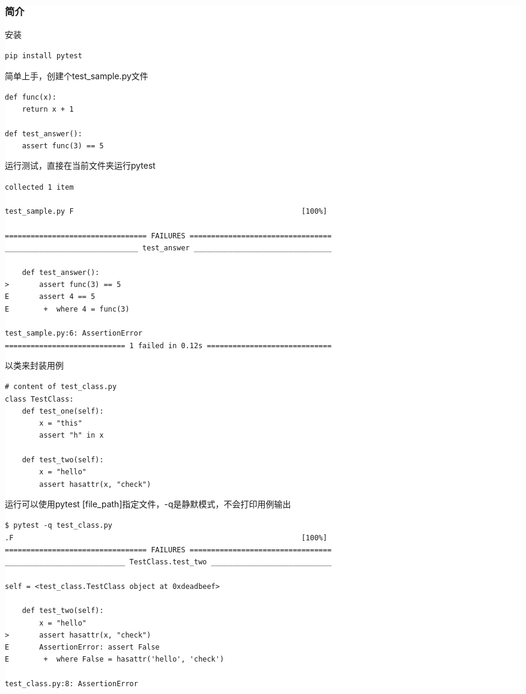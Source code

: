 

### 简介

安装

```
pip install pytest
```

简单上手，创建个test_sample.py文件

```
def func(x):
    return x + 1

def test_answer():
    assert func(3) == 5
```

运行测试，直接在当前文件夹运行pytest

```
collected 1 item

test_sample.py F                                                     [100%]

================================= FAILURES =================================
_______________________________ test_answer ________________________________

    def test_answer():
>       assert func(3) == 5
E       assert 4 == 5
E        +  where 4 = func(3)

test_sample.py:6: AssertionError
============================ 1 failed in 0.12s =============================
```

以类来封装用例

```
# content of test_class.py
class TestClass:
    def test_one(self):
        x = "this"
        assert "h" in x

    def test_two(self):
        x = "hello"
        assert hasattr(x, "check")
```

运行可以使用pytest [file_path]指定文件，-q是静默模式，不会打印用例输出

```
$ pytest -q test_class.py
.F                                                                   [100%]
================================= FAILURES =================================
____________________________ TestClass.test_two ____________________________

self = <test_class.TestClass object at 0xdeadbeef>

    def test_two(self):
        x = "hello"
>       assert hasattr(x, "check")
E       AssertionError: assert False
E        +  where False = hasattr('hello', 'check')

test_class.py:8: AssertionError
```